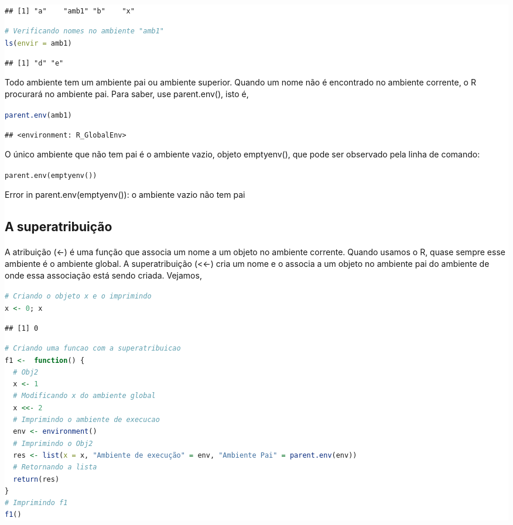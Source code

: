 ```
## [1] "a"    "amb1" "b"    "x"
```


```r
# Verificando nomes no ambiente "amb1"
ls(envir = amb1)
```

```
## [1] "d" "e"
```

Todo ambiente tem um ambiente pai ou ambiente superior. Quando um nome não é encontrado no ambiente corrente, o R procurará no ambiente pai. Para saber, use parent.env(), isto é,


```r
parent.env(amb1)
```

```
## <environment: R_GlobalEnv>
```

O único ambiente que não tem pai é o ambiente vazio, objeto emptyenv(), que pode ser observado pela linha de comando:

```
parent.env(emptyenv())
```
Error in parent.env(emptyenv()): o ambiente vazio não tem pai

## A superatribuição

A atribuição (<-) é uma função que associa um nome a um objeto no ambiente corrente. Quando usamos o R, quase sempre esse ambiente é o ambiente global. A superatribuição (<<-) cria um nome e o associa a um objeto no ambiente pai do ambiente de onde essa associação está sendo criada. Vejamos,


```r
# Criando o objeto x e o imprimindo
x <- 0; x
```

```
## [1] 0
```



```r
# Criando uma funcao com a superatribuicao
f1 <-  function() {
  # Obj2
  x <- 1
  # Modificando x do ambiente global
  x <<- 2
  # Imprimindo o ambiente de execucao
  env <- environment()
  # Imprimindo o Obj2
  res <- list(x = x, "Ambiente de execução" = env, "Ambiente Pai" = parent.env(env))
  # Retornando a lista
  return(res)
}
# Imprimindo f1
f1()
```
